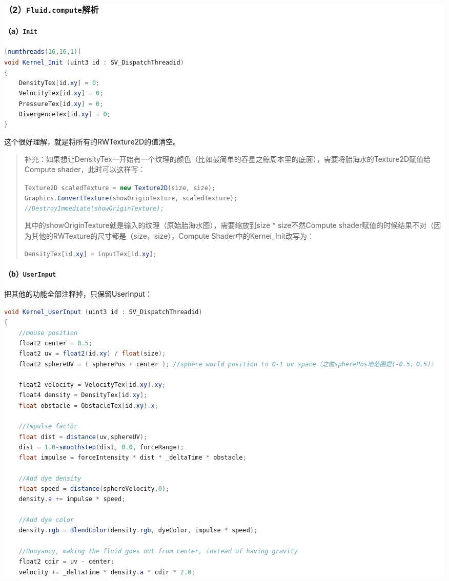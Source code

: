 

### （2）`Fluid.compute`解析

#### （a）`Init`

```c#
[numthreads(16,16,1)]
void Kernel_Init (uint3 id : SV_DispatchThreadid)
{
	DensityTex[id.xy] = 0;
	VelocityTex[id.xy] = 0;
	PressureTex[id.xy] = 0;
	DivergenceTex[id.xy] = 0;
}
```

这个很好理解，就是将所有的RWTexture2D的值清空。

> 补充：如果想让DensityTex一开始有一个纹理的颜色（比如最简单的吞星之鲸周本里的底面），需要将胎海水的Texture2D赋值给Compute shader，此时可以这样写：
>
> ```c#
> Texture2D scaledTexture = new Texture2D(size, size);
> Graphics.ConvertTexture(showOriginTexture, scaledTexture);
> //DestroyImmediate(showOriginTexture);
> ```
>
> 其中的showOriginTexture就是输入的纹理（原始胎海水图），需要缩放到size * size不然Compute shader赋值的时候结果不对（因为其他的RWTexture的尺寸都是（size，size），Compute Shader中的Kernel_Init改写为：
>
> ```c#
> DensityTex[id.xy] = inputTex[id.xy];
> ```



#### （b）`UserInput`

把其他的功能全部注释掉，只保留UserInput：

```c#
void Kernel_UserInput (uint3 id : SV_DispatchThreadid)
{
	//mouse position
	float2 center = 0.5;
	float2 uv = float2(id.xy) / float(size);
	float2 sphereUV = ( spherePos + center ); //sphere world position to 0-1 uv space（之前spherePos地范围是(-0.5，0.5)）

	float2 velocity = VelocityTex[id.xy].xy;
	float4 density = DensityTex[id.xy];
	float obstacle = ObstacleTex[id.xy].x;

	//Impulse factor
	float dist = distance(uv,sphereUV);
	dist = 1.0-smoothstep(dist, 0.0, forceRange);
	float impulse = forceIntensity * dist * _deltaTime * obstacle;

	//Add dye density
	float speed = distance(sphereVelocity,0);
	density.a += impulse * speed;

	//Add dye color
	density.rgb = BlendColor(density.rgb, dyeColor, impulse * speed);

	//Buoyancy, making the fluid goes out from center, instead of having gravity
	float2 cdir = uv - center;
	velocity += _deltaTime * density.a * cdir * 2.0;
```